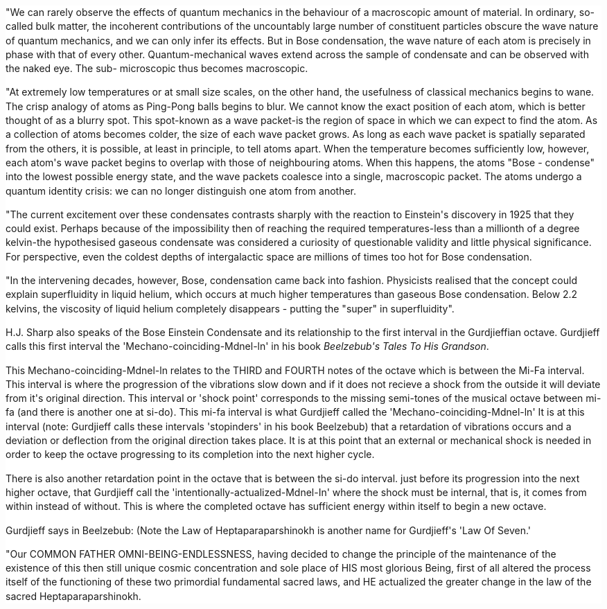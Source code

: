 "We can rarely observe the effects of quantum mechanics in the behaviour of a macroscopic amount of material. In ordinary, so-called bulk matter, the incoherent contributions of the uncountably large number of constituent particles obscure the wave nature of quantum mechanics, and we can only infer its effects. But in Bose condensation, the wave nature of each atom is precisely in phase with that of every other. Quantum-mechanical waves extend across the sample of condensate and can be observed with the naked eye. The sub- microscopic thus becomes macroscopic.

"At extremely low temperatures or at small size scales, on the other hand, the usefulness of classical mechanics begins to wane. The crisp analogy of atoms as Ping-Pong balls begins to blur. We cannot know the exact position of each atom, which is better thought of as a blurry spot. This spot-known as a wave packet-is the region of space in which we can expect to find the atom. As a collection of atoms becomes colder, the size of each wave packet grows. As long as each wave packet is spatially separated from the others, it is possible, at least in principle, to tell atoms apart. When the temperature becomes sufficiently low, however, each atom's wave packet begins to overlap with those of neighbouring atoms. When this happens, the atoms "Bose - condense" into the lowest possible energy state, and the wave packets coalesce into a single, macroscopic packet. The atoms undergo a quantum identity crisis: we can no longer distinguish one atom from another.

"The current excitement over these condensates contrasts sharply with the reaction to Einstein's discovery in 1925 that they could exist. Perhaps because of the impossibility then of reaching the required temperatures-less than a millionth of a degree kelvin-the hypothesised gaseous condensate was considered a curiosity of questionable validity and little physical significance. For perspective, even the coldest depths of intergalactic space are millions of times too hot for Bose condensation.

"In the intervening decades, however, Bose, condensation came back into fashion. Physicists realised that the concept could explain superfluidity in liquid helium, which occurs at much higher temperatures than gaseous Bose condensation. Below 2.2 kelvins, the viscosity of liquid helium completely disappears - putting the "super" in superfluidity".

H.J. Sharp also speaks of the Bose Einstein Condensate and its relationship to the first interval in the Gurdjieffian octave. Gurdjieff calls this first interval the 'Mechano-coinciding-Mdnel-ln' in his book _Beelzebub's Tales To His Grandson_.

This Mechano-coinciding-Mdnel-ln relates to the THIRD and FOURTH notes of the octave which is between the Mi-Fa interval. This interval is where the progression of the vibrations slow down and if it does not recieve a shock from the outside it will deviate from it's original direction. This interval or 'shock point' corresponds to the missing semi-tones of the musical octave between mi-fa (and there is another one at si-do). This mi-fa interval is what Gurdjieff called the 'Mechano-coinciding-Mdnel-ln' It is at this interval (note: Gurdjieff calls these intervals 'stopinders' in his book Beelzebub) that a retardation of vibrations occurs and a deviation or deflection from the original direction takes place. It is at this point that an external or mechanical shock is needed in order to keep the octave progressing to its completion into the next higher cycle.

There is also another retardation point in the octave that is between the si-do interval. just before its progression into the next higher octave, that Gurdjieff call the 'intentionally-actualized-Mdnel-In' where the shock must be internal, that is, it comes from within instead of without. This is where the completed octave has sufficient energy within itself to begin a new octave.

Gurdjieff says in Beelzebub: (Note the Law of Heptaparaparshinokh is another name for Gurdjieff's 'Law Of Seven.'

"Our COMMON FATHER OMNI-BEING-ENDLESSNESS, having decided to change the principle of the maintenance of the existence of this then still unique cosmic concentration and sole place of HIS most glorious Being, first of all altered the process itself of the functioning of these two primordial fundamental sacred laws, and HE actualized the greater change in the law of the sacred Heptaparaparshinokh.
